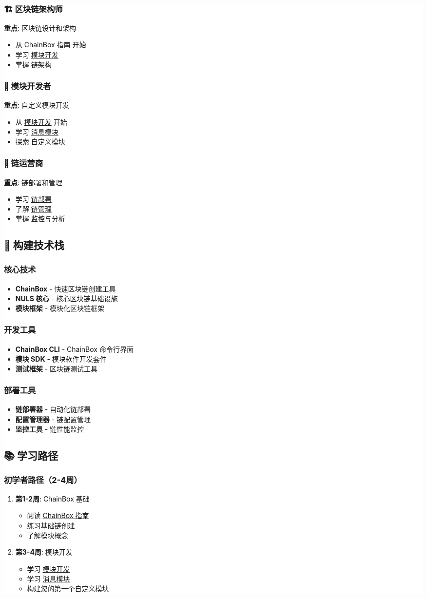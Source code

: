 ### 🏗️ 区块链架构师
**重点**: 区块链设计和架构
- 从 [ChainBox 指南](./c_chain_box.md) 开始
- 学习 [模块开发](./c_module.md)
- 掌握 [链架构](./chain-architecture.md)

### 🔧 模块开发者
**重点**: 自定义模块开发
- 从 [模块开发](./c_module.md) 开始
- 学习 [消息模块](./c_message_module.md)
- 探索 [自定义模块](./c_module.md#custom)

### 🚀 链运营商
**重点**: 链部署和管理
- 学习 [链部署](./chain-deployment.md)
- 了解 [链管理](./chain-management.md)
- 掌握 [监控与分析](./monitoring-analytics.md)

## 🔧 构建技术栈

### 核心技术
- **ChainBox** - 快速区块链创建工具
- **NULS 核心** - 核心区块链基础设施
- **模块框架** - 模块化区块链框架

### 开发工具
- **ChainBox CLI** - ChainBox 命令行界面
- **模块 SDK** - 模块软件开发套件
- **测试框架** - 区块链测试工具

### 部署工具
- **链部署器** - 自动化链部署
- **配置管理器** - 链配置管理
- **监控工具** - 链性能监控

## 📚 学习路径

### 初学者路径（2-4周）
1. **第1-2周**: ChainBox 基础
   - 阅读 [ChainBox 指南](./c_chain_box.md)
   - 练习基础链创建
   - 了解模块概念

2. **第3-4周**: 模块开发
   - 学习 [模块开发](./c_module.md)
   - 学习 [消息模块](./c_message_module.md)
   - 构建您的第一个自定义模块
